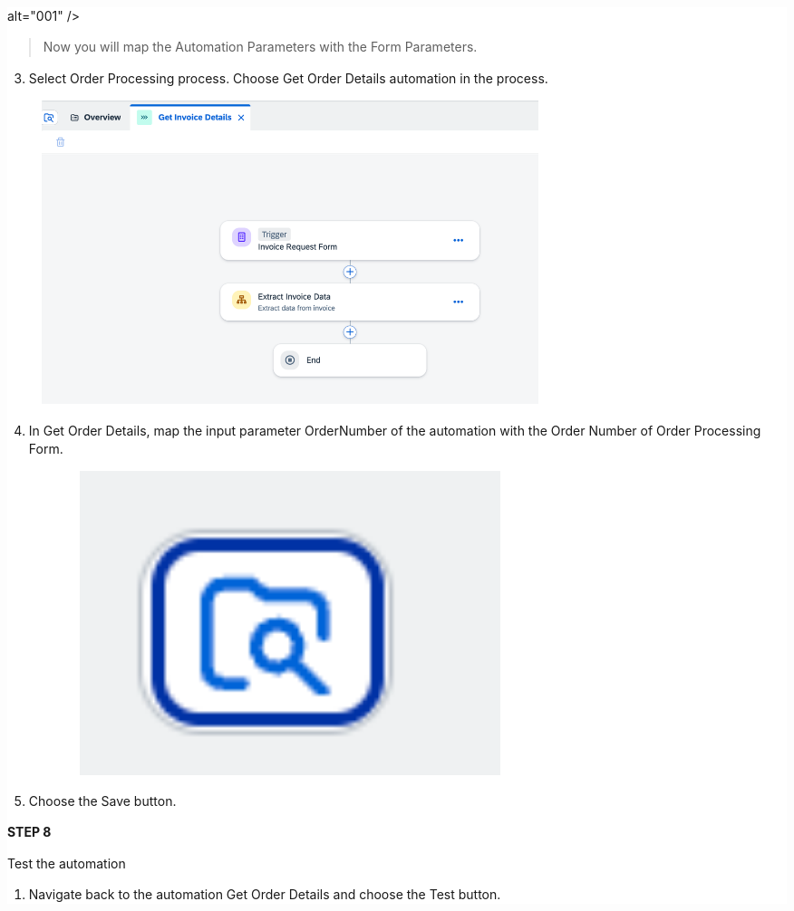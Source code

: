 alt="001" />

> Now you will map the Automation Parameters with the Form Parameters.

3.  Select Order Processing process. Choose Get Order Details automation
    in the process.

<img src="./media/image40.png" style="width:6.5in;height:3.49514in"
alt="001" />

4.  In Get Order Details, map the input parameter OrderNumber of the
    automation with the Order Number of Order Processing Form.

<img src="./media/image41.png" style="width:6.5in;height:3.49514in"
alt="001" />

5.  Choose the Save button.

**STEP 8**

Test the automation

1.  Navigate back to the automation Get Order Details and choose
    the Test button.
